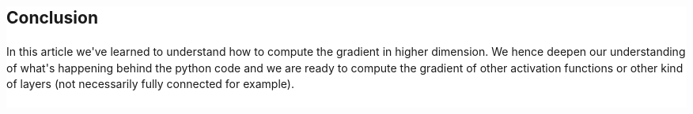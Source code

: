 ## Conclusion
In this article we've learned to understand how to compute the gradient in higher dimension. We hence deepen our understanding of what's happening behind the python code and we are ready to compute the gradient of other activation functions or other kind of layers (not necessarily fully connected for example).
<br><br>